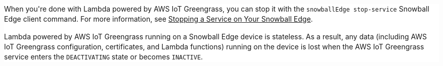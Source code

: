 When you're done with Lambda powered by AWS IoT Greengrass, you can stop it with the `snowballEdge stop-service` Snowball Edge client command\. For more information, see [Stopping a Service on Your Snowball Edge](using-client-commands.md#edge-stop-service)\.

Lambda powered by AWS IoT Greengrass running on a Snowball Edge device is stateless\. As a result, any data \(including AWS IoT Greengrass configuration, certificates, and Lambda functions\) running on the device is lost when the AWS IoT Greengrass service enters the `DEACTIVATING` state or becomes `INACTIVE`\.